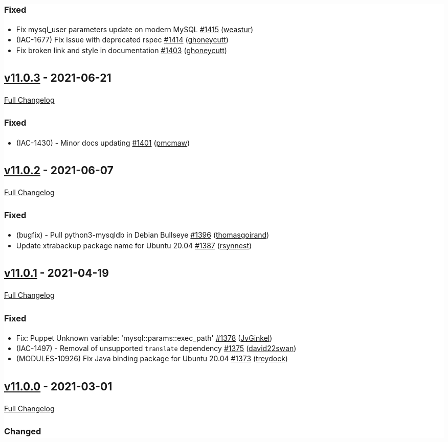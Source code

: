### Fixed

- Fix mysql_user parameters update on modern MySQL [#1415](https://github.com/puppetlabs/puppetlabs-mysql/pull/1415) ([weastur](https://github.com/weastur))
- (IAC-1677) Fix issue with deprecated rspec [#1414](https://github.com/puppetlabs/puppetlabs-mysql/pull/1414) ([ghoneycutt](https://github.com/ghoneycutt))
- Fix broken link and style in documentation [#1403](https://github.com/puppetlabs/puppetlabs-mysql/pull/1403) ([ghoneycutt](https://github.com/ghoneycutt))

## [v11.0.3](https://github.com/puppetlabs/puppetlabs-mysql/tree/v11.0.3) - 2021-06-21

[Full Changelog](https://github.com/puppetlabs/puppetlabs-mysql/compare/v11.0.2...v11.0.3)

### Fixed

- (IAC-1430) - Minor docs updating [#1401](https://github.com/puppetlabs/puppetlabs-mysql/pull/1401) ([pmcmaw](https://github.com/pmcmaw))

## [v11.0.2](https://github.com/puppetlabs/puppetlabs-mysql/tree/v11.0.2) - 2021-06-07

[Full Changelog](https://github.com/puppetlabs/puppetlabs-mysql/compare/v11.0.1...v11.0.2)

### Fixed

- (bugfix) - Pull python3-mysqldb in Debian Bullseye [#1396](https://github.com/puppetlabs/puppetlabs-mysql/pull/1396) ([thomasgoirand](https://github.com/thomasgoirand))
- Update xtrabackup package name for Ubuntu 20.04 [#1387](https://github.com/puppetlabs/puppetlabs-mysql/pull/1387) ([rsynnest](https://github.com/rsynnest))

## [v11.0.1](https://github.com/puppetlabs/puppetlabs-mysql/tree/v11.0.1) - 2021-04-19

[Full Changelog](https://github.com/puppetlabs/puppetlabs-mysql/compare/v11.0.0...v11.0.1)

### Fixed

- Fix: Puppet Unknown variable: 'mysql::params::exec_path' [#1378](https://github.com/puppetlabs/puppetlabs-mysql/pull/1378) ([JvGinkel](https://github.com/JvGinkel))
- (IAC-1497) - Removal of unsupported `translate` dependency [#1375](https://github.com/puppetlabs/puppetlabs-mysql/pull/1375) ([david22swan](https://github.com/david22swan))
- (MODULES-10926) Fix Java binding package for Ubuntu 20.04 [#1373](https://github.com/puppetlabs/puppetlabs-mysql/pull/1373) ([treydock](https://github.com/treydock))

## [v11.0.0](https://github.com/puppetlabs/puppetlabs-mysql/tree/v11.0.0) - 2021-03-01

[Full Changelog](https://github.com/puppetlabs/puppetlabs-mysql/compare/v10.10.0...v11.0.0)

### Changed
